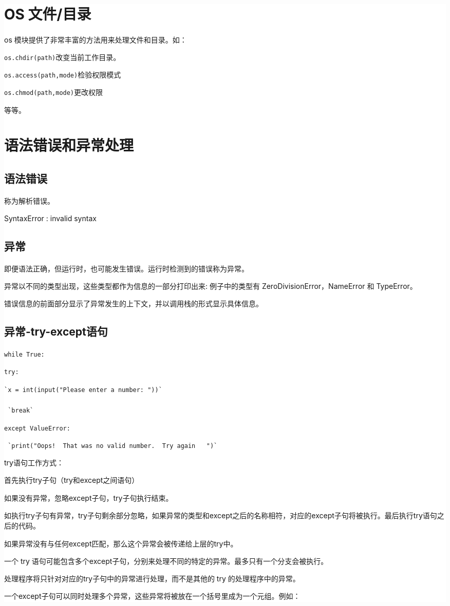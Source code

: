 # OS 文件/目录

os 模块提供了非常丰富的方法用来处理文件和目录。如：

`os.chdir(path)`改变当前工作目录。

`os.access(path,mode)`检验权限模式

`os.chmod(path,mode)`更改权限

等等。

# 语法错误和异常处理

## 语法错误

称为解析错误。

SyntaxError : invalid syntax

## 异常

即便语法正确，但运行时，也可能发生错误。运行时检测到的错误称为异常。

异常以不同的类型出现，这些类型都作为信息的一部分打印出来: 例子中的类型有 ZeroDivisionError，NameError 和 TypeError。

错误信息的前面部分显示了异常发生的上下文，并以调用栈的形式显示具体信息。

## 异常-try-except语句

`while True:`
     
   `try:`

    `x = int(input("Please enter a number: "))`
     
     `break`

   `except ValueError:`
        
     `print("Oops!  That was no valid number.  Try again   ")`

try语句工作方式：

首先执行try子句（try和except之间语句）

如果没有异常，忽略except子句，try子句执行结束。

如执行try子句有异常，try子句剩余部分忽略，如果异常的类型和except之后的名称相符，对应的except子句将被执行。最后执行try语句之后的代码。

如果异常没有与任何except匹配，那么这个异常会被传递给上层的try中。


一个 try 语句可能包含多个except子句，分别来处理不同的特定的异常。最多只有一个分支会被执行。

处理程序将只针对对应的try子句中的异常进行处理，而不是其他的 try 的处理程序中的异常。

一个except子句可以同时处理多个异常，这些异常将被放在一个括号里成为一个元组。例如：
